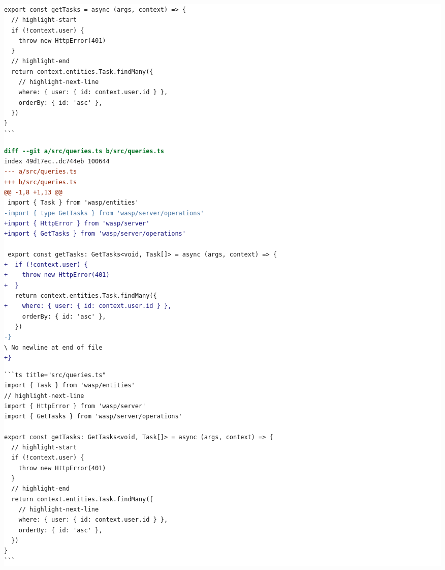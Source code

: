     export const getTasks = async (args, context) => {
      // highlight-start
      if (!context.user) {
        throw new HttpError(401)
      }
      // highlight-end
      return context.entities.Task.findMany({
        // highlight-next-line
        where: { user: { id: context.user.id } },
        orderBy: { id: 'asc' },
      })
    }
    ```
  </TabItem>

  <TabItem value="ts" label="TypeScript">
  <TutorialAction step="25" action="diff">

  ```diff
  diff --git a/src/queries.ts b/src/queries.ts
  index 49d17ec..dc744eb 100644
  --- a/src/queries.ts
  +++ b/src/queries.ts
  @@ -1,8 +1,13 @@
   import { Task } from 'wasp/entities'
  -import { type GetTasks } from 'wasp/server/operations'
  +import { HttpError } from 'wasp/server'
  +import { GetTasks } from 'wasp/server/operations'
   
   export const getTasks: GetTasks<void, Task[]> = async (args, context) => {
  +  if (!context.user) {
  +    throw new HttpError(401)
  +  }
     return context.entities.Task.findMany({
  +    where: { user: { id: context.user.id } },
       orderBy: { id: 'asc' },
     })
  -}
  \ No newline at end of file
  +}

  ```

  </TutorialAction>

    ```ts title="src/queries.ts"
    import { Task } from 'wasp/entities'
    // highlight-next-line
    import { HttpError } from 'wasp/server'
    import { GetTasks } from 'wasp/server/operations'

    export const getTasks: GetTasks<void, Task[]> = async (args, context) => {
      // highlight-start
      if (!context.user) {
        throw new HttpError(401)
      }
      // highlight-end
      return context.entities.Task.findMany({
        // highlight-next-line
        where: { user: { id: context.user.id } },
        orderBy: { id: 'asc' },
      })
    }
    ```
  </TabItem>
</Tabs>
